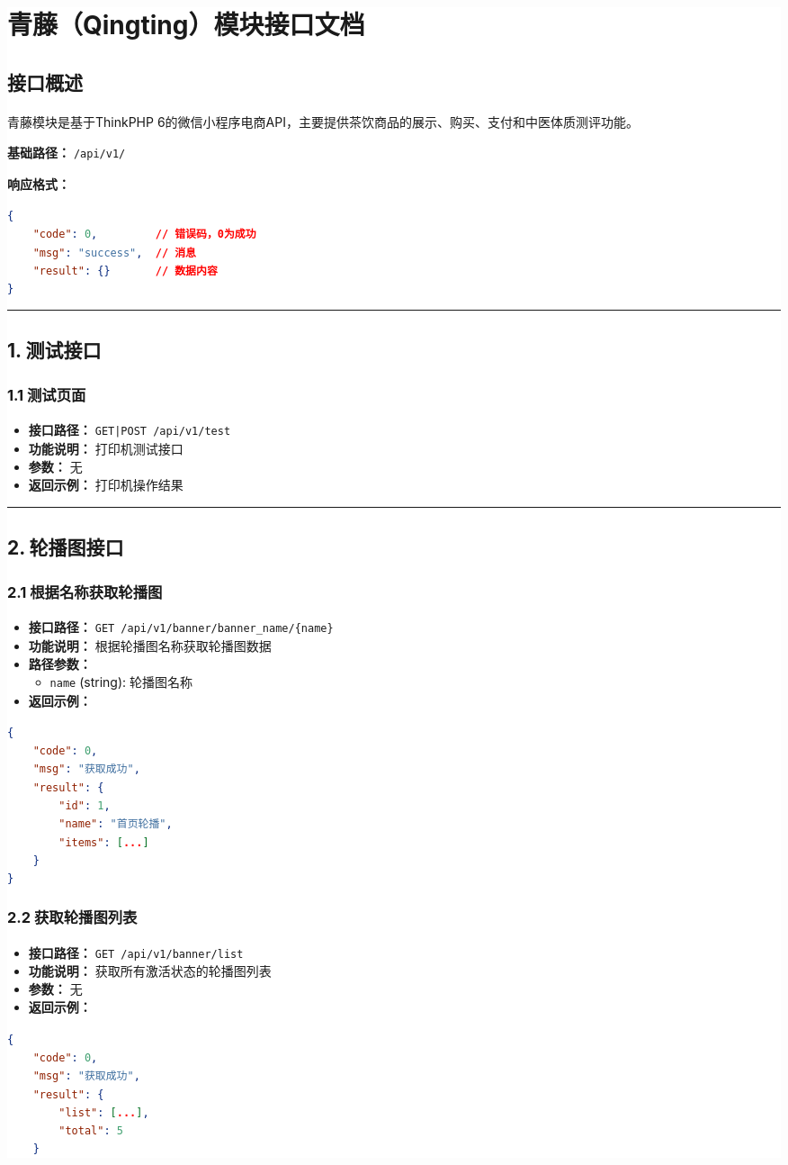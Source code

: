 # 青藤（Qingting）模块接口文档

## 接口概述

青藤模块是基于ThinkPHP 6的微信小程序电商API，主要提供茶饮商品的展示、购买、支付和中医体质测评功能。

**基础路径：** `/api/v1/`

**响应格式：** 
```json
{
    "code": 0,         // 错误码，0为成功
    "msg": "success",  // 消息
    "result": {}       // 数据内容
}
```

---

## 1. 测试接口

### 1.1 测试页面
- **接口路径：** `GET|POST /api/v1/test`
- **功能说明：** 打印机测试接口
- **参数：** 无
- **返回示例：** 打印机操作结果

---

## 2. 轮播图接口

### 2.1 根据名称获取轮播图
- **接口路径：** `GET /api/v1/banner/banner_name/{name}`
- **功能说明：** 根据轮播图名称获取轮播图数据
- **路径参数：**
  - `name` (string): 轮播图名称
- **返回示例：**
```json
{
    "code": 0,
    "msg": "获取成功",
    "result": {
        "id": 1,
        "name": "首页轮播",
        "items": [...]
    }
}
```

### 2.2 获取轮播图列表
- **接口路径：** `GET /api/v1/banner/list`
- **功能说明：** 获取所有激活状态的轮播图列表
- **参数：** 无
- **返回示例：**
```json
{
    "code": 0,
    "msg": "获取成功",
    "result": {
        "list": [...],
        "total": 5
    }
```